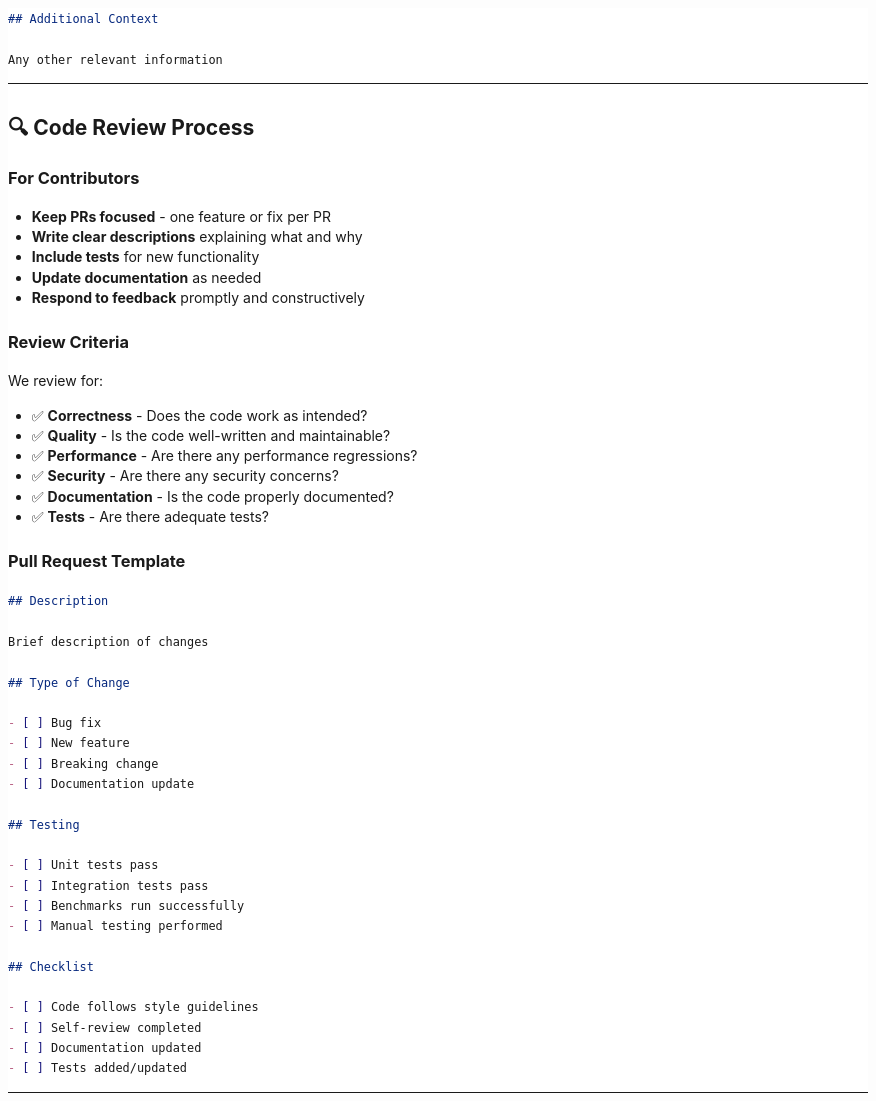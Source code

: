 ```markdown
## Additional Context

Any other relevant information
```

---

## 🔍 Code Review Process

### For Contributors

- **Keep PRs focused** - one feature or fix per PR
- **Write clear descriptions** explaining what and why
- **Include tests** for new functionality
- **Update documentation** as needed
- **Respond to feedback** promptly and constructively

### Review Criteria

We review for:

- ✅ **Correctness** - Does the code work as intended?
- ✅ **Quality** - Is the code well-written and maintainable?
- ✅ **Performance** - Are there any performance regressions?
- ✅ **Security** - Are there any security concerns?
- ✅ **Documentation** - Is the code properly documented?
- ✅ **Tests** - Are there adequate tests?

### Pull Request Template

```markdown
## Description

Brief description of changes

## Type of Change

- [ ] Bug fix
- [ ] New feature
- [ ] Breaking change
- [ ] Documentation update

## Testing

- [ ] Unit tests pass
- [ ] Integration tests pass
- [ ] Benchmarks run successfully
- [ ] Manual testing performed

## Checklist

- [ ] Code follows style guidelines
- [ ] Self-review completed
- [ ] Documentation updated
- [ ] Tests added/updated
```

---